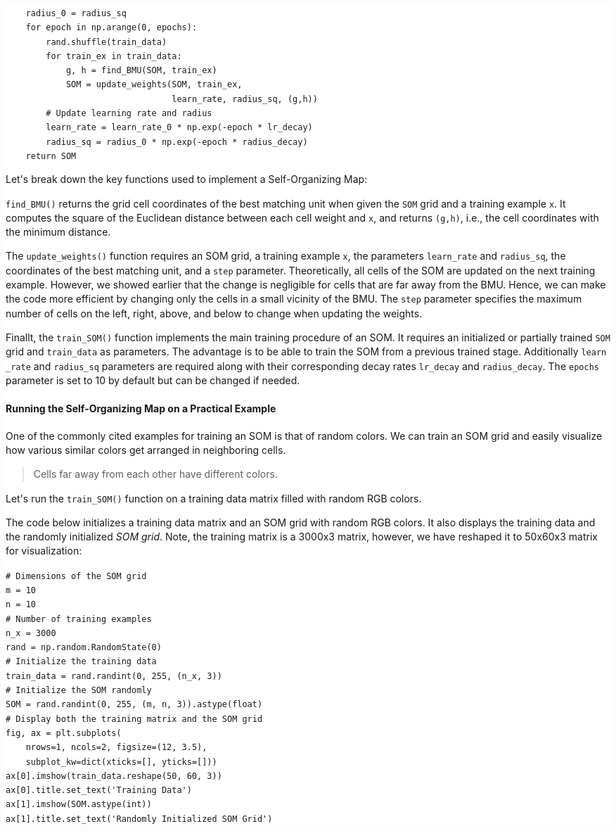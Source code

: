```text
    radius_0 = radius_sq
    for epoch in np.arange(0, epochs):
        rand.shuffle(train_data)
        for train_ex in train_data:
            g, h = find_BMU(SOM, train_ex)
            SOM = update_weights(SOM, train_ex,
                                 learn_rate, radius_sq, (g,h))
        # Update learning rate and radius
        learn_rate = learn_rate_0 * np.exp(-epoch * lr_decay)
        radius_sq = radius_0 * np.exp(-epoch * radius_decay)
    return SOM
```

Let's break down the key functions used to implement a Self-Organizing Map:

`find_BMU()` returns the grid cell coordinates of the best matching unit when given the `SOM` grid and a training example `x`. It computes the square of the Euclidean distance between each cell weight and `x`, and returns `(g,h)`, i.e., the cell coordinates with the minimum distance.

The `update_weights()` function requires an SOM grid, a training example `x`, the parameters `learn_rate` and `radius_sq`, the coordinates of the best matching unit, and a `step` parameter. Theoretically, all cells of the SOM are updated on the next training example. However, we showed earlier that the change is negligible for cells that are far away from the BMU. Hence, we can make the code more efficient by changing only the cells in a small vicinity of the BMU. The `step` parameter specifies the maximum number of cells on the left, right, above, and below to change when updating the weights.

Finallt, the `train_SOM()` function implements the main training procedure of an SOM. It requires an initialized or partially trained `SOM` grid and `train_data` as parameters. The advantage is to be able to train the SOM from a previous trained stage. Additionally `learn_rate` and `radius_sq` parameters are required along with their corresponding decay rates `lr_decay` and `radius_decay`. The `epochs` parameter is set to 10 by default but can be changed if needed.

#### Running the Self-Organizing Map on a Practical Example <a id="runningtheselforganizingmaponapracticalexample"></a>

One of the commonly cited examples for training an SOM is that of random colors. We can train an SOM grid and easily visualize how various similar colors get arranged in neighboring cells.

> Cells far away from each other have different colors.

Let's run the `train_SOM()` function on a training data matrix filled with random RGB colors.

The code below initializes a training data matrix and an SOM grid with random RGB colors. It also displays the training data and the randomly initialized _SOM grid_. Note, the training matrix is a 3000x3 matrix, however, we have reshaped it to 50x60x3 matrix for visualization:

```text
# Dimensions of the SOM grid
m = 10
n = 10
# Number of training examples
n_x = 3000
rand = np.random.RandomState(0)
# Initialize the training data
train_data = rand.randint(0, 255, (n_x, 3))
# Initialize the SOM randomly
SOM = rand.randint(0, 255, (m, n, 3)).astype(float)
# Display both the training matrix and the SOM grid
fig, ax = plt.subplots(
    nrows=1, ncols=2, figsize=(12, 3.5),
    subplot_kw=dict(xticks=[], yticks=[]))
ax[0].imshow(train_data.reshape(50, 60, 3))
ax[0].title.set_text('Training Data')
ax[1].imshow(SOM.astype(int))
ax[1].title.set_text('Randomly Initialized SOM Grid')
```

